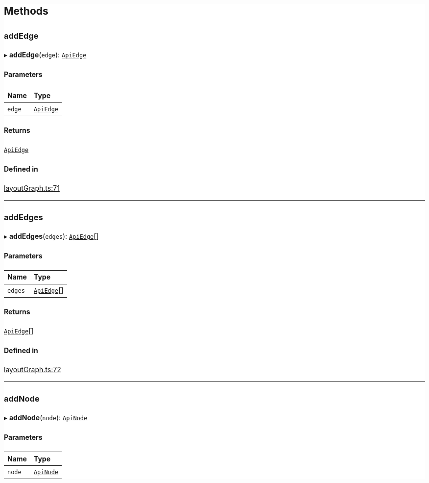 ## Methods

### addEdge

▸ **addEdge**(`edge`): [`ApiEdge`](../classes/ApiEdge.md)

#### Parameters

| Name | Type |
| :------ | :------ |
| `edge` | [`ApiEdge`](../classes/ApiEdge.md) |

#### Returns

[`ApiEdge`](../classes/ApiEdge.md)

#### Defined in

[layoutGraph.ts:71](https://bitbucket.org/kineviz/graphxr-api/src/c752a8c/src/layoutGraph.ts#lines-71)

___

### addEdges

▸ **addEdges**(`edges`): [`ApiEdge`](../classes/ApiEdge.md)[]

#### Parameters

| Name | Type |
| :------ | :------ |
| `edges` | [`ApiEdge`](../classes/ApiEdge.md)[] |

#### Returns

[`ApiEdge`](../classes/ApiEdge.md)[]

#### Defined in

[layoutGraph.ts:72](https://bitbucket.org/kineviz/graphxr-api/src/c752a8c/src/layoutGraph.ts#lines-72)

___

### addNode

▸ **addNode**(`node`): [`ApiNode`](../classes/ApiNode.md)

#### Parameters

| Name | Type |
| :------ | :------ |
| `node` | [`ApiNode`](../classes/ApiNode.md) |
